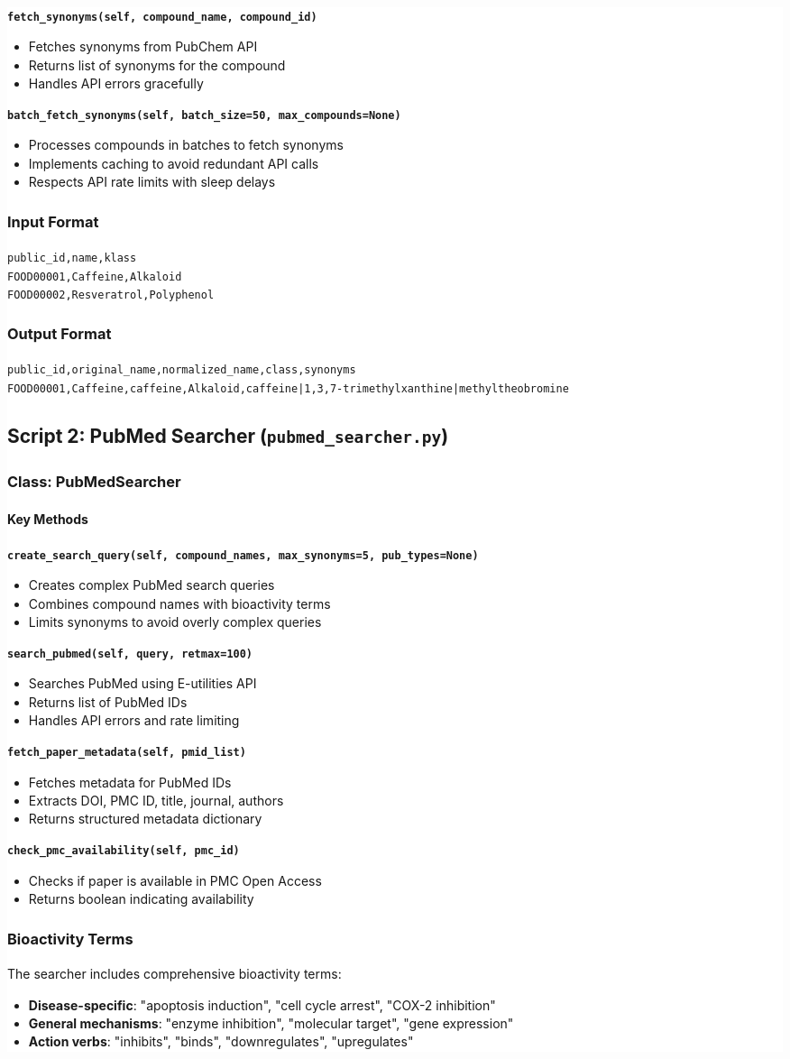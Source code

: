 **`fetch_synonyms(self, compound_name, compound_id)`**
- Fetches synonyms from PubChem API
- Returns list of synonyms for the compound
- Handles API errors gracefully

**`batch_fetch_synonyms(self, batch_size=50, max_compounds=None)`**
- Processes compounds in batches to fetch synonyms
- Implements caching to avoid redundant API calls
- Respects API rate limits with sleep delays

### Input Format
```csv
public_id,name,klass
FOOD00001,Caffeine,Alkaloid
FOOD00002,Resveratrol,Polyphenol
```

### Output Format
```csv
public_id,original_name,normalized_name,class,synonyms
FOOD00001,Caffeine,caffeine,Alkaloid,caffeine|1,3,7-trimethylxanthine|methyltheobromine
```

## Script 2: PubMed Searcher (`pubmed_searcher.py`)

### Class: PubMedSearcher

#### Key Methods

**`create_search_query(self, compound_names, max_synonyms=5, pub_types=None)`**
- Creates complex PubMed search queries
- Combines compound names with bioactivity terms
- Limits synonyms to avoid overly complex queries

**`search_pubmed(self, query, retmax=100)`**
- Searches PubMed using E-utilities API
- Returns list of PubMed IDs
- Handles API errors and rate limiting

**`fetch_paper_metadata(self, pmid_list)`**
- Fetches metadata for PubMed IDs
- Extracts DOI, PMC ID, title, journal, authors
- Returns structured metadata dictionary

**`check_pmc_availability(self, pmc_id)`**
- Checks if paper is available in PMC Open Access
- Returns boolean indicating availability

### Bioactivity Terms
The searcher includes comprehensive bioactivity terms:
- **Disease-specific**: "apoptosis induction", "cell cycle arrest", "COX-2 inhibition"
- **General mechanisms**: "enzyme inhibition", "molecular target", "gene expression"
- **Action verbs**: "inhibits", "binds", "downregulates", "upregulates"
